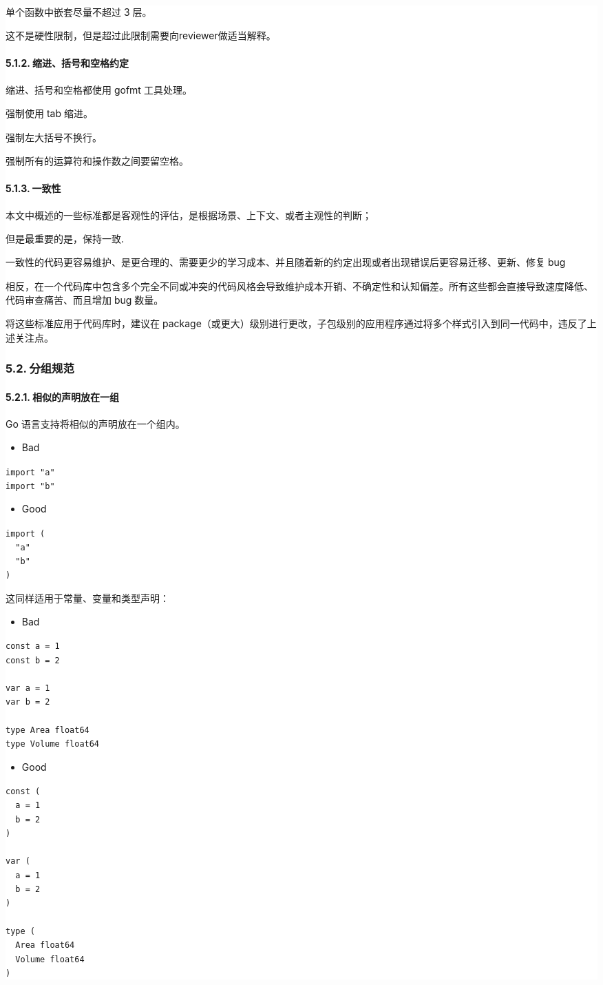 单个函数中嵌套尽量不超过 3 层。

这不是硬性限制，但是超过此限制需要向reviewer做适当解释。

#### 5.1.2. 缩进、括号和空格约定
缩进、括号和空格都使用 gofmt 工具处理。

强制使用 tab 缩进。

强制左大括号不换行。

强制所有的运算符和操作数之间要留空格。

#### 5.1.3. 一致性
本文中概述的一些标准都是客观性的评估，是根据场景、上下文、或者主观性的判断；

但是最重要的是，保持一致.

一致性的代码更容易维护、是更合理的、需要更少的学习成本、并且随着新的约定出现或者出现错误后更容易迁移、更新、修复 bug

相反，在一个代码库中包含多个完全不同或冲突的代码风格会导致维护成本开销、不确定性和认知偏差。所有这些都会直接导致速度降低、代码审查痛苦、而且增加 bug 数量。

将这些标准应用于代码库时，建议在 package（或更大）级别进行更改，子包级别的应用程序通过将多个样式引入到同一代码中，违反了上述关注点。

### 5.2. 分组规范
#### 5.2.1. 相似的声明放在一组
Go 语言支持将相似的声明放在一个组内。
- Bad
```
import "a"
import "b"
```

- Good
```
import (
  "a"
  "b"
)
```
这同样适用于常量、变量和类型声明：
- Bad
```
const a = 1
const b = 2

var a = 1
var b = 2

type Area float64
type Volume float64
```

- Good
```
const (
  a = 1
  b = 2
)

var (
  a = 1
  b = 2
)

type (
  Area float64
  Volume float64
)
```